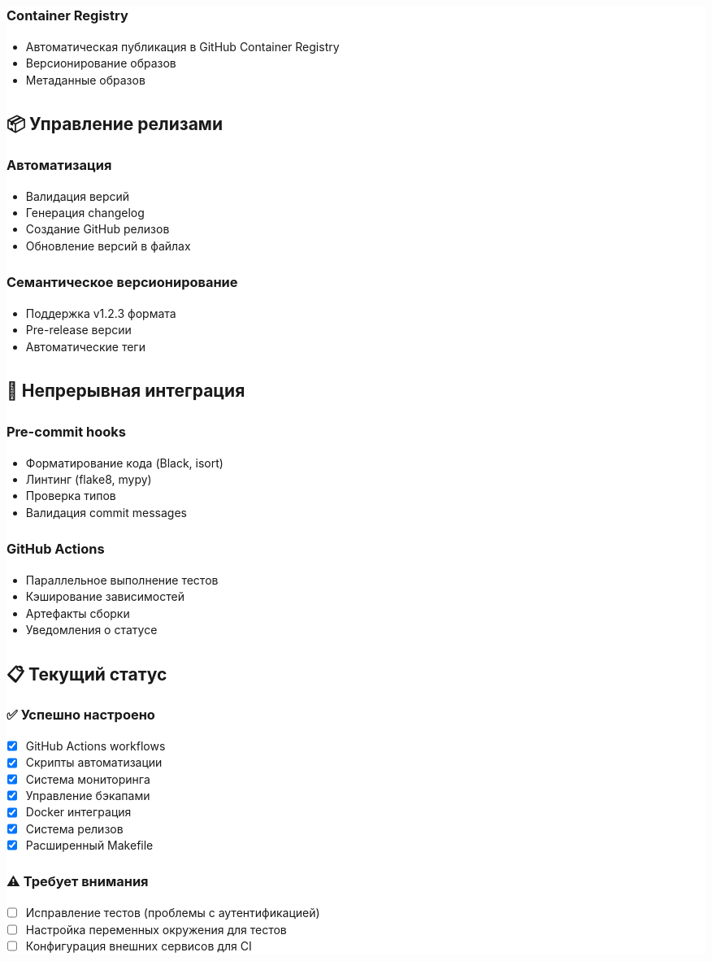 ### Container Registry
- Автоматическая публикация в GitHub Container Registry
- Версионирование образов
- Метаданные образов

## 📦 Управление релизами

### Автоматизация
- Валидация версий
- Генерация changelog
- Создание GitHub релизов
- Обновление версий в файлах

### Семантическое версионирование
- Поддержка v1.2.3 формата
- Pre-release версии
- Автоматические теги

## 🔄 Непрерывная интеграция

### Pre-commit hooks
- Форматирование кода (Black, isort)
- Линтинг (flake8, mypy)
- Проверка типов
- Валидация commit messages

### GitHub Actions
- Параллельное выполнение тестов
- Кэширование зависимостей
- Артефакты сборки
- Уведомления о статусе

## 📋 Текущий статус

### ✅ Успешно настроено
- [x] GitHub Actions workflows
- [x] Скрипты автоматизации
- [x] Система мониторинга
- [x] Управление бэкапами
- [x] Docker интеграция
- [x] Система релизов
- [x] Расширенный Makefile

### ⚠️ Требует внимания
- [ ] Исправление тестов (проблемы с аутентификацией)
- [ ] Настройка переменных окружения для тестов
- [ ] Конфигурация внешних сервисов для CI
